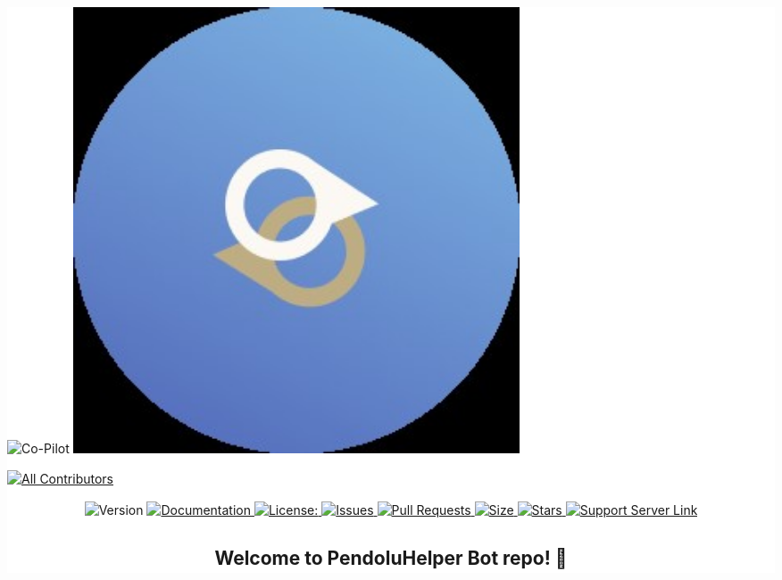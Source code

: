 <img src="assets/Logo.jpg&descriptionEditable=Co-Pilot%20is%20a%20discord%20Bot%20designed%20to%20be%20the%20all-in-one%2C%20open-source%20Discord%20bot%20that%20handles%20all%20your%20server%20needs.&font=Raleway&logo=https%3A%2F%2Fi.ibb.co%2FgTdF2sy%2Fco-pilot-logo.png&pattern=Plus&theme=Dark" alt="Co-Pilot" width="1040" height="320" />

<img src="assets/Logo.jpg" alt="PendoluHelper" width="500" height="500" />




[![All Contributors](https://img.shields.io/badge/all_contributors-1-orange.svg?style=flat-square)](#contributors-)


<p align="center">
  <img alt="Version" src="https://img.shields.io/badge/version-1.0-blue.svg?cacheSeconds=2592000&style=for-the-badge&logo=github?label=healthinesses" />
  <a href="https://github.com/SlaughterBlade/Co-Pilot/blob/main/README.md" target="_blank">
    <img alt="Documentation" src="https://img.shields.io/badge/documentation-yes-brightgreen.svg?style=for-the-badge&logo=github?label=healthinesses" />
  </a>
  <a href="https://github.com/SlaughterBlade/Co-Pilot/blob/main/LICENSE" target="_blank">
    <img alt="License:" src="https://img.shields.io/github/license/SlaughterBlade/Co-Pilot?style=for-the-badge&logo=github?label=healthinesses" />
  </a>
  <a href="https://github.com/SlaughterBlade/Co-Pilot/issues">
    <img alt="Issues" src="https://img.shields.io/github/issues/SlaughterBlade/Co-Pilot?style=for-the-badge&logo=github?label=healthinesses" />
  </a>
  <a href="https://github.com/SlaughterBlade/Co-Pilot/pulls">
    <img alt="Pull Requests" src="https://img.shields.io/github/issues-pr/SlaughterBlade/Co-Pilot?style=for-the-badge&logo=github?label=healthinesses" />
  </a>
  <a href="https://github.com/SlaughterBlade/Co-Pilot">
    <img alt="Size" src="https://img.shields.io/github/languages/code-size/SlaughterBlade/Co-Pilot?style=for-the-badge&logo=github?label=healthinesses" />
  </a>
   <a href="https://github.com/SlaughterBlade/Co-Pilot">
    <img alt="Stars" src="https://img.shields.io/github/stars/SlaughterBlade/Co-Pilot?style=for-the-badge&logo=github?label=healthinesses" />
  </a>
   <a href="https://discord.gg/Vt7J4NNe7h">
    <img alt="Support Server Link" src="https://img.shields.io/discord/946488927865417759.svg?label=Discord&logo=Discord&colorB=7289da&style=for-the-badge" />
   </a>
</p>
<h2 align="center">Welcome to PendoluHelper Bot repo! 👋</h2>
